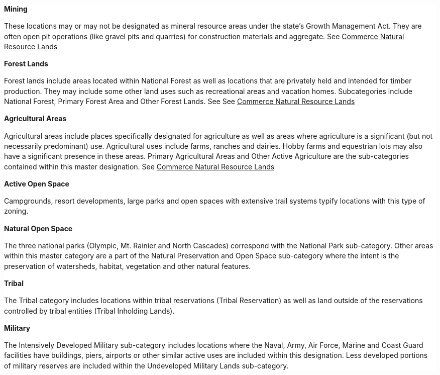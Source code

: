 **Mining**

These locations may or may not be designated as mineral resource areas
under the state’s Growth Management Act. They are often open pit
operations (like gravel pits and quarries) for construction materials
and aggregate. 
See [Commerce Natural Resource Lands](https://www.commerce.wa.gov/serving-communities/growth-management/growthmanagement-topics/natural-resource-lands/)

**Forest Lands**

Forest lands include areas located within National Forest as well as
locations that are privately held and intended for timber production.
They may include some other land uses such as recreational areas and
vacation homes. Subcategories include National Forest, Primary Forest
Area and Other Forest Lands. See
See [Commerce Natural Resource Lands](https://www.commerce.wa.gov/servingcommunities/growth-management/growth-management-topics/natural-resource-lands/)

**Agricultural Areas**

Agricultural areas include places specifically designated for
agriculture as well as areas where agriculture is a significant (but not
necessarily predominant) use. Agricultural uses include farms, ranches
and dairies. Hobby farms and equestrian lots may also have a significant
presence in these areas. Primary Agricultural Areas and Other Active
Agriculture are the sub-categories contained within this master
designation. 
See [Commerce Natural Resource Lands](https://www.commerce.wa.gov/serving-communities/growth-management/growthmanagement-topics/natural-resource-lands/)

**Active Open Space**

Campgrounds, resort developments, large parks and open spaces with
extensive trail systems typify locations with this type of zoning.

**Natural Open Space**

The three national parks (Olympic, Mt. Rainier and North Cascades)
correspond with the National Park sub-category. Other areas within this
master category are a part of the Natural Preservation and Open Space
sub-category where the intent is the preservation of watersheds,
habitat, vegetation and other natural features.

**Tribal**

The Tribal category includes locations within tribal reservations
(Tribal Reservation) as well as land outside of the reservations
controlled by tribal entities (Tribal Inholding Lands).

**Military**

The Intensively Developed Military sub-category includes locations where
the Naval, Army, Air Force, Marine and Coast Guard facilities have
buildings, piers, airports or other similar active uses are included
within this designation. Less developed portions of military reserves
are included within the Undeveloped Military Lands sub-category.
